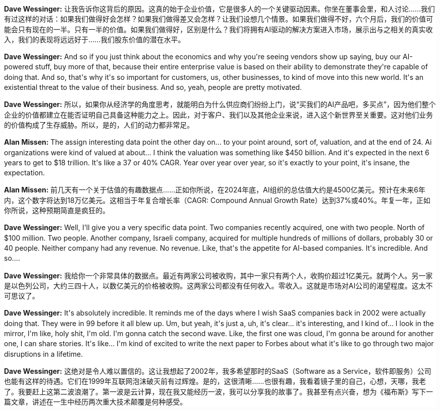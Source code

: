 **Dave Wessinger:**
让我告诉你这背后的原因。这真的始于企业价值，它是很多人的一个关键驱动因素。你坐在董事会里，和人讨论……我们有过这样的对话：如果我们做得好会怎样？如果我们做得差又会怎样？让我们设想几个情景。如果我们做得不好，六个月后，我们的价值可能会只有现在的一半。只有一半的价值。如果我们做得好，区别是什么？我们将拥有AI驱动的解决方案进入市场，展示出与之相关的真实收入，我们的表现将远远好于……我们股东价值的潜在水平。

**Dave Wessinger:** And so if you just think about the economics and why
you're seeing vendors show up saying, buy our AI-powered stuff, buy more
of that, because their entire enterprise value is based on their ability
to demonstrate they're capable of doing that. And so, that's why it's so
important for customers, us, other businesses, to kind of move into this
new world. It's an existential threat to the value of their business.
And so, yeah, people are pretty motivated.

**Dave Wessinger:**
所以，如果你从经济学的角度思考，就能明白为什么供应商们纷纷上门，说“买我们的AI产品吧，多买点”，因为他们整个企业的价值都建立在能否证明自己具备这种能力之上。因此，对于客户、我们以及其他企业来说，进入这个新世界至关重要。这对他们业务的价值构成了生存威胁。所以，是的，人们的动力都非常足。

**Alan Missen:** The assign interesting data point the other day on… to
your point around, sort of, valuation, and at the end of 24. Ai
organizations were kind of valued at about… I think the valuation was
something like \$450 billion. And it's expected in the next 6 years to
get to \$18 trillion. It's like a 37 or 40% CAGR. Year over year over
year, so it's exactly to your point, it's insane, the expectation.

**Alan Missen:**
前几天有一个关于估值的有趣数据点……正如你所说，在2024年底，AI组织的总估值大约是4500亿美元。预计在未来6年内，这个数字将达到18万亿美元。这相当于年复合增长率（CAGR:
Compound Annual Growth
Rate）达到37%或40%。年复一年，正如你所说，这种预期简直是疯狂的。

**Dave Wessinger:** Well, I'll give you a very specific data point. Two
companies recently acquired, one with two people. North of \$100
million. Two people. Another company, Israeli company, acquired for
multiple hundreds of millions of dollars, probably 30 or 40 people.
Neither company had any revenue. No revenue. Like, that's the appetite
for AI-based companies. It's incredible. And so….

**Dave Wessinger:**
我给你一个非常具体的数据点。最近有两家公司被收购，其中一家只有两个人，收购价超过1亿美元。就两个人。另一家是以色列公司，大约三四十人，以数亿美元的价格被收购。这两家公司都没有任何收入。零收入。这就是市场对AI公司的渴望程度。这太不可思议了。

**Dave Wessinger:** It's absolutely incredible. It reminds me of the
days where I wish SaaS companies back in 2002 were actually doing that.
They were in 99 before it all blew up. Um, but yeah, it's just a, uh,
it's clear… it's interesting, and I kind of… I look in the mirror, I'm
like, holy shit, I'm old. I'm gonna catch the second wave. Like, the
first one was cloud, I'm gonna be around for another one, I can share
stories. It's like… I'm kind of excited to write the next paper to
Forbes about what it's like to go through two major disruptions in a
lifetime.

**Dave Wessinger:**
这绝对是令人难以置信的。这让我想起了2002年，我多希望那时的SaaS（Software
as a
Service，软件即服务）公司也能有这样的待遇。它们在1999年互联网泡沫破灭前有过辉煌。是的，这很清晰……也很有趣，我看着镜子里的自己，心想，天哪，我老了。我要赶上这第二波浪潮了。第一波是云计算，现在我又能经历一波，我可以分享我的故事了。我甚至有点兴奋，想为《福布斯》写下一篇文章，讲述在一生中经历两次重大技术颠覆是何种感受。

